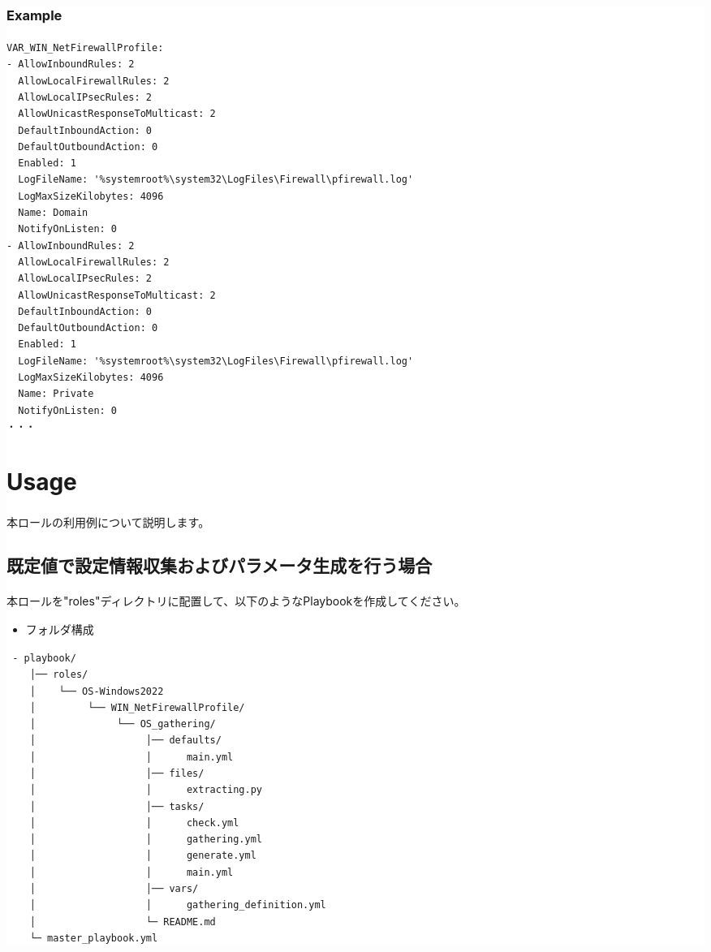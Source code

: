 ### Example
~~~
VAR_WIN_NetFirewallProfile:
- AllowInboundRules: 2
  AllowLocalFirewallRules: 2
  AllowLocalIPsecRules: 2
  AllowUnicastResponseToMulticast: 2
  DefaultInboundAction: 0
  DefaultOutboundAction: 0
  Enabled: 1
  LogFileName: '%systemroot%\system32\LogFiles\Firewall\pfirewall.log'
  LogMaxSizeKilobytes: 4096
  Name: Domain
  NotifyOnListen: 0
- AllowInboundRules: 2
  AllowLocalFirewallRules: 2
  AllowLocalIPsecRules: 2
  AllowUnicastResponseToMulticast: 2
  DefaultInboundAction: 0
  DefaultOutboundAction: 0
  Enabled: 1
  LogFileName: '%systemroot%\system32\LogFiles\Firewall\pfirewall.log'
  LogMaxSizeKilobytes: 4096
  Name: Private
  NotifyOnListen: 0
・・・
~~~

# Usage

本ロールの利用例について説明します。

## 既定値で設定情報収集およびパラメータ生成を行う場合

本ロールを"roles"ディレクトリに配置して、以下のようなPlaybookを作成してください。

- フォルダ構成

~~~
 - playbook/
    │── roles/
    │    └── OS-Windows2022
    │         └── WIN_NetFirewallProfile/
    │              └── OS_gathering/
    │                   │── defaults/
    │                   │      main.yml
    │                   │── files/
    │                   │      extracting.py
    │                   │── tasks/
    │                   │      check.yml
    │                   │      gathering.yml
    │                   │      generate.yml
    │                   │      main.yml
    │                   │── vars/
    │                   │      gathering_definition.yml
    │                   └─ README.md
    └─ master_playbook.yml
~~~

